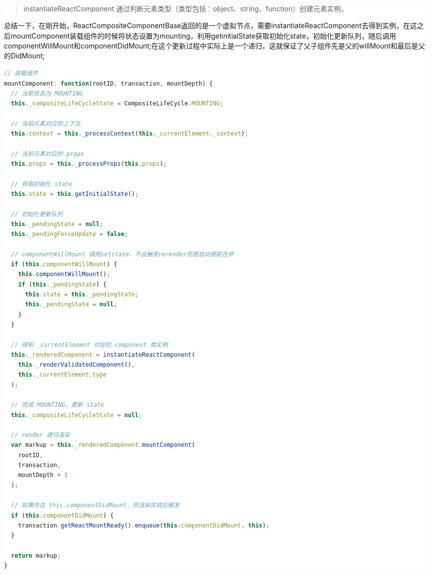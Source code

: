 > instantiateReactComponent 通过判断元素类型（类型包括：object、string、function）创建元素实例，

总结一下，在刚开始，ReactCompositeComponentBase返回的是一个虚拟节点，需要instantiateReactComponent去得到实例，在这之后mountComponent装载组件的时候将状态设置为mounting，利用getinitialState获取初始化state，初始化更新队列，随后调用componentWillMount和componentDidMount;在这个更新过程中实际上是一个递归，这就保证了父子组件先是父的willMount和最后是父的DidMount;

```js
// 装载组件
mountComponent: function(rootID, transaction, mountDepth) {
  // 当前状态为 MOUNTING
  this._compositeLifeCycleState = CompositeLifeCycle.MOUNTING;

  // 当前元素对应的上下文
  this.context = this._processContext(this._currentElement._context);

  // 当前元素对应的 props
  this.props = this._processProps(this.props);

  // 获取初始化 state
  this.state = this.getInitialState();

  // 初始化更新队列
  this._pendingState = null;
  this._pendingForceUpdate = false;

  // componentWillMount 调用setstate，不会触发rerender而是自动提前合并
  if (this.componentWillMount) {
    this.componentWillMount();
    if (this._pendingState) {
      this.state = this._pendingState;
      this._pendingState = null;
    }
  }

  // 得到 _currentElement 对应的 component 类实例
  this._renderedComponent = instantiateReactComponent(
    this._renderValidatedComponent(),
    this._currentElement.type
  );

  // 完成 MOUNTING，更新 state
  this._compositeLifeCycleState = null;

  // render 递归渲染
  var markup = this._renderedComponent.mountComponent(
    rootID,
    transaction,
    mountDepth + 1
  );

  // 如果存在 this.componentDidMount，则渲染完成后触发
  if (this.componentDidMount) {
    transaction.getReactMountReady().enqueue(this.componentDidMount, this);
  }

  return markup;
}
```
